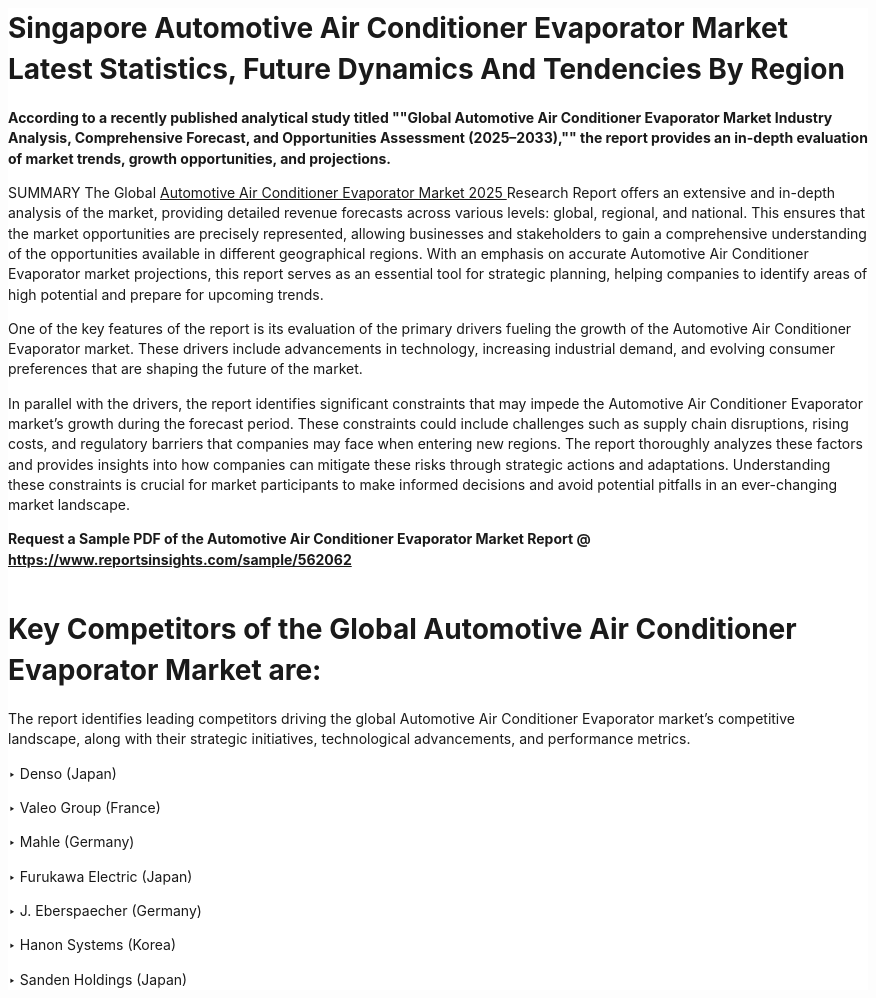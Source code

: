 # Singapore Automotive Air Conditioner Evaporator Market Latest Statistics, Future Dynamics And Tendencies By Region

<strong>According to a recently published analytical study titled ""Global Automotive Air Conditioner Evaporator Market Industry Analysis, Comprehensive Forecast, and Opportunities Assessment (2025–2033),"" the report provides an in-depth evaluation of market trends, growth opportunities, and projections.</strong>

SUMMARY The Global <a href=https://www.reportsinsights.com/sample/562062>Automotive Air Conditioner Evaporator Market 2025 </a> Research Report offers an extensive and in-depth analysis of the market, providing detailed revenue forecasts across various levels: global, regional, and national. This ensures that the market opportunities are precisely represented, allowing businesses and stakeholders to gain a comprehensive understanding of the opportunities available in different geographical regions. With an emphasis on accurate Automotive Air Conditioner Evaporator market projections, this report serves as an essential tool for strategic planning, helping companies to identify areas of high potential and prepare for upcoming trends.

One of the key features of the report is its evaluation of the primary drivers fueling the growth of the Automotive Air Conditioner Evaporator market. These drivers include advancements in technology, increasing industrial demand, and evolving consumer preferences that are shaping the future of the market. 

In parallel with the drivers, the report identifies significant constraints that may impede the Automotive Air Conditioner Evaporator market’s growth during the forecast period. These constraints could include challenges such as supply chain disruptions, rising costs, and regulatory barriers that companies may face when entering new regions. The report thoroughly analyzes these factors and provides insights into how companies can mitigate these risks through strategic actions and adaptations. Understanding these constraints is crucial for market participants to make informed decisions and avoid potential pitfalls in an ever-changing market landscape.

<strong>Request a Sample PDF of the Automotive Air Conditioner Evaporator Market Report </strong><strong>@<a href=https://www.reportsinsights.com/sample/562062> https://www.reportsinsights.com/sample/562062</a></strong></font>

# <strong>Key Competitors of the Global Automotive Air Conditioner Evaporator Market are:</strong>

The report identifies leading competitors driving the global Automotive Air Conditioner Evaporator market’s competitive landscape, along with their strategic initiatives, technological advancements, and performance metrics.

‣ Denso (Japan)

‣ Valeo Group (France)

‣ Mahle (Germany)

‣ Furukawa Electric (Japan)

‣ J. Eberspaecher (Germany)

‣ Hanon Systems (Korea)

‣ Sanden Holdings (Japan)

